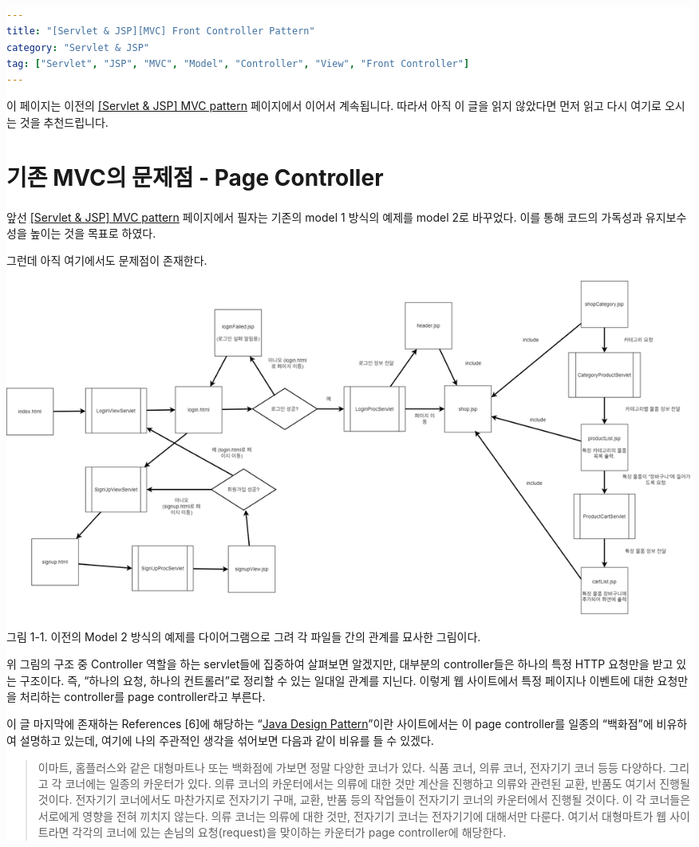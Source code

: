```yaml
---
title: "[Servlet & JSP][MVC] Front Controller Pattern"
category: "Servlet & JSP"
tag: ["Servlet", "JSP", "MVC", "Model", "Controller", "View", "Front Controller"]
---
```


이 페이지는 이전의 [[Servlet & JSP] MVC pattern](/servlet%20&%20jsp/servlet-jsp-mvc-pattern/) 페이지에서 이어서 계속됩니다. 따라서 아직 이 글을 읽지 않았다면 먼저 읽고 다시 여기로 오시는 것을 추천드립니다. 

# 기존 MVC의 문제점 - Page Controller

앞선 [[Servlet & JSP] MVC pattern](/servlet%20&%20jsp/servlet-jsp-mvc-pattern/) 페이지에서 필자는 기존의 model 1 방식의 예제를 model 2로 바꾸었다. 이를 통해 코드의 가독성과 유지보수성을 높이는 것을 목표로 하였다. 

그런데 아직 여기에서도 문제점이 존재한다. 

![그림 1-1. 이전의 Model 2 방식의 예제를 다이어그램으로 그려 각 파일들 간의 관계를 묘사한 그림이다. ](/images/2024-10-06/servlet-jsp-mvc-front-controller-pattern/1.png)

그림 1-1. 이전의 Model 2 방식의 예제를 다이어그램으로 그려 각 파일들 간의 관계를 묘사한 그림이다. 

위 그림의 구조 중 Controller 역할을 하는 servlet들에 집중하여 살펴보면 알겠지만, 대부분의 controller들은 하나의 특정 HTTP 요청만을 받고 있는 구조이다. 즉, “하나의 요청, 하나의 컨트롤러”로 정리할 수 있는 일대일 관계를 지닌다. 이렇게 웹 사이트에서 특정 페이지나 이벤트에 대한 요청만을 처리하는 controller를 page controller라고 부른다. 

이 글 마지막에 존재하는 References [6]에 해당하는 “[Java Design Pattern](https://java-design-patterns.com/patterns/page-controller/#detailed-explanation-of-page-controller-pattern-with-real-world-examples)”이란 사이트에서는 이 page controller를 일종의 “백화점”에 비유하여 설명하고 있는데, 여기에 나의 주관적인 생각을 섞어보면 다음과 같이 비유를 들 수 있겠다. 

> 이마트, 홈플러스와 같은 대형마트나 또는 백화점에 가보면 정말 다양한 코너가 있다. 식품 코너, 의류 코너, 전자기기 코너 등등 다양하다. 그리고 각 코너에는 일종의 카운터가 있다. 의류 코너의 카운터에서는 의류에 대한 것만 계산을 진행하고 의류와 관련된 교환, 반품도 여기서 진행될 것이다. 전자기기 코너에서도 마찬가지로 전자기기 구매, 교환, 반품 등의 작업들이 전자기기 코너의 카운터에서 진행될 것이다. 이 각 코너들은 서로에게 영향을 전혀 끼치지 않는다. 의류 코너는 의류에 대한 것만, 전자기기 코너는 전자기기에 대해서만 다룬다. 여기서 대형마트가 웹 사이트라면 각각의 코너에 있는 손님의 요청(request)을 맞이하는 카운터가 page controller에 해당한다.
> 
